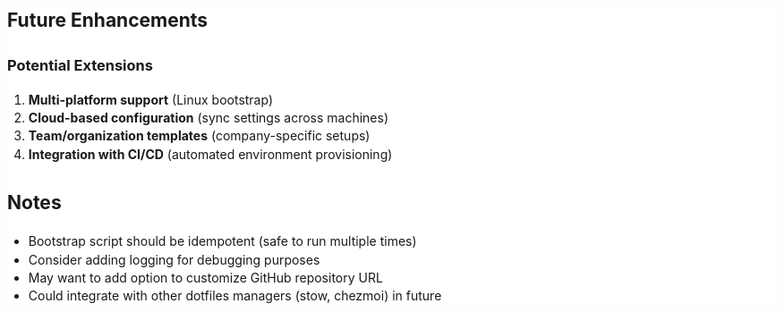 ## Future Enhancements

### Potential Extensions
1. **Multi-platform support** (Linux bootstrap)
2. **Cloud-based configuration** (sync settings across machines)
3. **Team/organization templates** (company-specific setups)
4. **Integration with CI/CD** (automated environment provisioning)

## Notes

- Bootstrap script should be idempotent (safe to run multiple times)
- Consider adding logging for debugging purposes
- May want to add option to customize GitHub repository URL
- Could integrate with other dotfiles managers (stow, chezmoi) in future